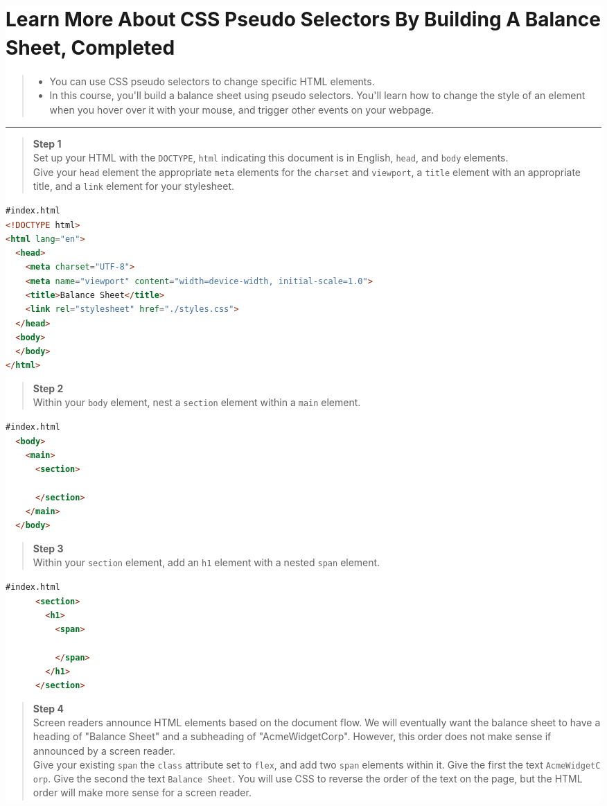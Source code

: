 
# Learn More About CSS Pseudo Selectors By Building A Balance Sheet, Completed

> - You can use CSS pseudo selectors to change specific HTML elements.
> - In this course, you'll build a balance sheet using pseudo selectors. You'll learn how to change the style of an element when you hover over it with your mouse, and trigger other events on your webpage.
---

> **Step 1** <br>
Set up your HTML with the `DOCTYPE`, `html` indicating this document is in English, `head`, and `body` elements.<br>
Give your `head` element the appropriate `meta` elements for the `charset` and `viewport`, a `title` element with an appropriate title, and a `link` element for your stylesheet.

```html
#index.html
<!DOCTYPE html>
<html lang="en">
  <head>
    <meta charset="UTF-8">
    <meta name="viewport" content="width=device-width, initial-scale=1.0">
    <title>Balance Sheet</title>
    <link rel="stylesheet" href="./styles.css">
  </head>
  <body>
  </body>
</html>
```
> **Step 2** <br>
Within your `body` element, nest a `section` element within a `main` element.

```html
#index.html
  <body>
    <main>
      <section>

      </section>
    </main>
  </body>
```
> **Step 3** <br>
Within your `section` element, add an `h1` element with a nested `span` element.

```html
#index.html
      <section>
        <h1>
          <span>
            
          </span>
        </h1>
      </section>
```
> **Step 4** <br>
Screen readers announce HTML elements based on the document flow. We will eventually want the balance sheet to have a heading of "Balance Sheet" and a subheading of "AcmeWidgetCorp". However, this order does not make sense if announced by a screen reader.<br>
Give your existing `span` the `class` attribute set to `flex`, and add two `span` elements within it. Give the first the text `AcmeWidgetCorp`. Give the second the text `Balance Sheet`. You will use CSS to reverse the order of the text on the page, but the HTML order will make more sense for a screen reader.
